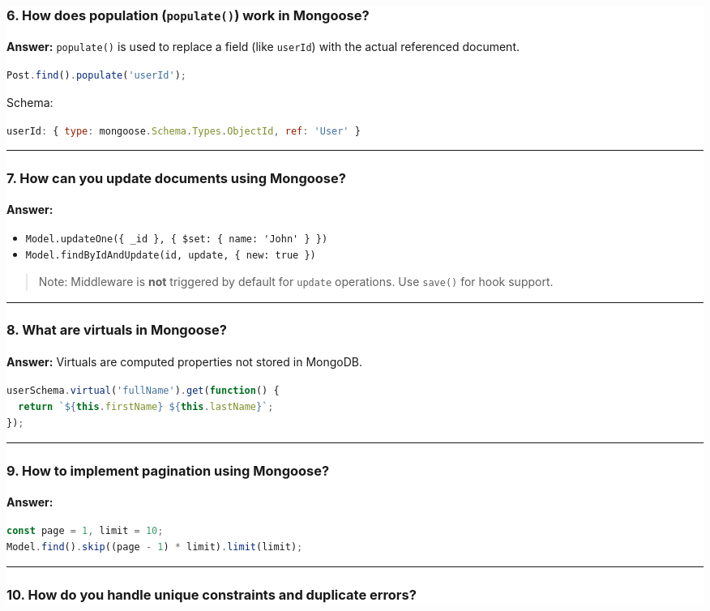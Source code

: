 
### 6. **How does population (`populate()`) work in Mongoose?**

**Answer:**
`populate()` is used to replace a field (like `userId`) with the actual referenced document.

```js
Post.find().populate('userId');
```

Schema:

```js
userId: { type: mongoose.Schema.Types.ObjectId, ref: 'User' }
```

---

### 7. **How can you update documents using Mongoose?**

**Answer:**

* `Model.updateOne({ _id }, { $set: { name: 'John' } })`
* `Model.findByIdAndUpdate(id, update, { new: true })`

> Note: Middleware is **not** triggered by default for `update` operations. Use `save()` for hook support.

---

### 8. **What are virtuals in Mongoose?**

**Answer:**
Virtuals are computed properties not stored in MongoDB.

```js
userSchema.virtual('fullName').get(function() {
  return `${this.firstName} ${this.lastName}`;
});
```

---

### 9. **How to implement pagination using Mongoose?**

**Answer:**

```js
const page = 1, limit = 10;
Model.find().skip((page - 1) * limit).limit(limit);
```

---

### 10. **How do you handle unique constraints and duplicate errors?**
